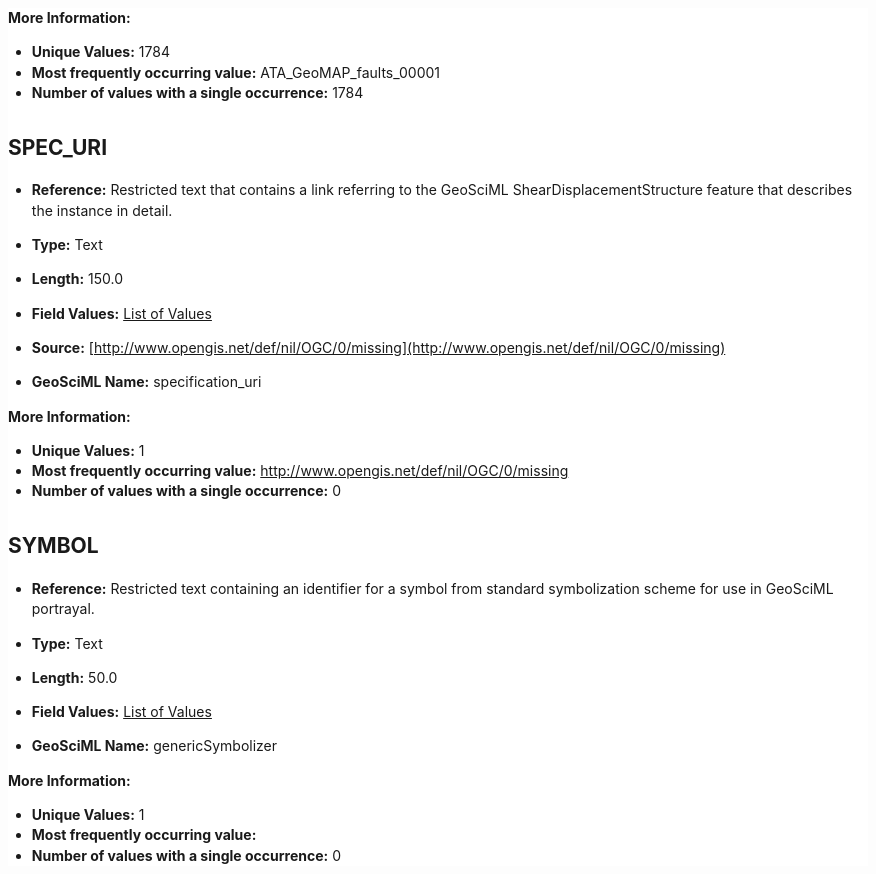 **More Information:**  
  
+ **Unique Values:** 1784  
+ **Most frequently occurring value:** ATA_GeoMAP_faults_00001  
+ **Number of values with a single occurrence:** 1784
## SPEC_URI
  
+ **Reference:** Restricted text that contains a link referring to the GeoSciML ShearDisplacementStructure feature that describes the instance in detail.  
  
+ **Type:** Text  
  
+ **Length:** 150.0  
  
+ **Field Values:** [List of Values](field_values/SPEC_URI_values.md)  
  
+ **Source:** [http://www.opengis.net/def/nil/OGC/0/missing](http://www.opengis.net/def/nil/OGC/0/missing)  
  
+ **GeoSciML Name:** specification_uri  
  
**More Information:**  
  
+ **Unique Values:** 1  
+ **Most frequently occurring value:** http://www.opengis.net/def/nil/OGC/0/missing  
+ **Number of values with a single occurrence:** 0
## SYMBOL
  
+ **Reference:** Restricted text containing an identifier for a symbol from standard symbolization scheme for use in GeoSciML portrayal.  
  
+ **Type:** Text  
  
+ **Length:** 50.0  
  
+ **Field Values:** [List of Values](field_values/SYMBOL_values.md)  
  
+ **GeoSciML Name:** genericSymbolizer  
  
**More Information:**  
  
+ **Unique Values:** 1  
+ **Most frequently occurring value:**   
+ **Number of values with a single occurrence:** 0